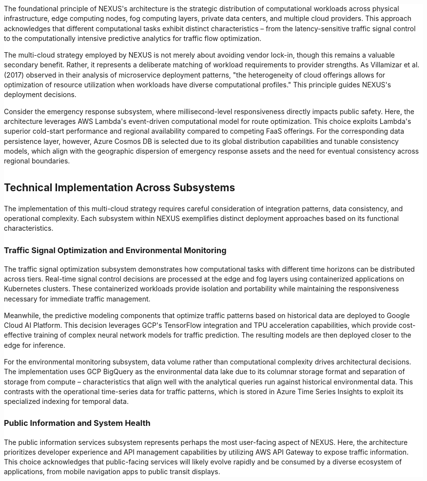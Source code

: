 The foundational principle of NEXUS's architecture is the strategic distribution of computational workloads across physical infrastructure, edge computing nodes, fog computing layers, private data centers, and multiple cloud providers. This approach acknowledges that different computational tasks exhibit distinct characteristics – from the latency-sensitive traffic signal control to the computationally intensive predictive analytics for traffic flow optimization.

The multi-cloud strategy employed by NEXUS is not merely about avoiding vendor lock-in, though this remains a valuable secondary benefit. Rather, it represents a deliberate matching of workload requirements to provider strengths. As Villamizar et al. (2017) observed in their analysis of microservice deployment patterns, "the heterogeneity of cloud offerings allows for optimization of resource utilization when workloads have diverse computational profiles." This principle guides NEXUS's deployment decisions.

Consider the emergency response subsystem, where millisecond-level responsiveness directly impacts public safety. Here, the architecture leverages AWS Lambda's event-driven computational model for route optimization. This choice exploits Lambda's superior cold-start performance and regional availability compared to competing FaaS offerings. For the corresponding data persistence layer, however, Azure Cosmos DB is selected due to its global distribution capabilities and tunable consistency models, which align with the geographic dispersion of emergency response assets and the need for eventual consistency across regional boundaries.

## Technical Implementation Across Subsystems

The implementation of this multi-cloud strategy requires careful consideration of integration patterns, data consistency, and operational complexity. Each subsystem within NEXUS exemplifies distinct deployment approaches based on its functional characteristics.

### Traffic Signal Optimization and Environmental Monitoring

The traffic signal optimization subsystem demonstrates how computational tasks with different time horizons can be distributed across tiers. Real-time signal control decisions are processed at the edge and fog layers using containerized applications on Kubernetes clusters. These containerized workloads provide isolation and portability while maintaining the responsiveness necessary for immediate traffic management.

Meanwhile, the predictive modeling components that optimize traffic patterns based on historical data are deployed to Google Cloud AI Platform. This decision leverages GCP's TensorFlow integration and TPU acceleration capabilities, which provide cost-effective training of complex neural network models for traffic prediction. The resulting models are then deployed closer to the edge for inference.

For the environmental monitoring subsystem, data volume rather than computational complexity drives architectural decisions. The implementation uses GCP BigQuery as the environmental data lake due to its columnar storage format and separation of storage from compute – characteristics that align well with the analytical queries run against historical environmental data. This contrasts with the operational time-series data for traffic patterns, which is stored in Azure Time Series Insights to exploit its specialized indexing for temporal data.

### Public Information and System Health

The public information services subsystem represents perhaps the most user-facing aspect of NEXUS. Here, the architecture prioritizes developer experience and API management capabilities by utilizing AWS API Gateway to expose traffic information. This choice acknowledges that public-facing services will likely evolve rapidly and be consumed by a diverse ecosystem of applications, from mobile navigation apps to public transit displays.
